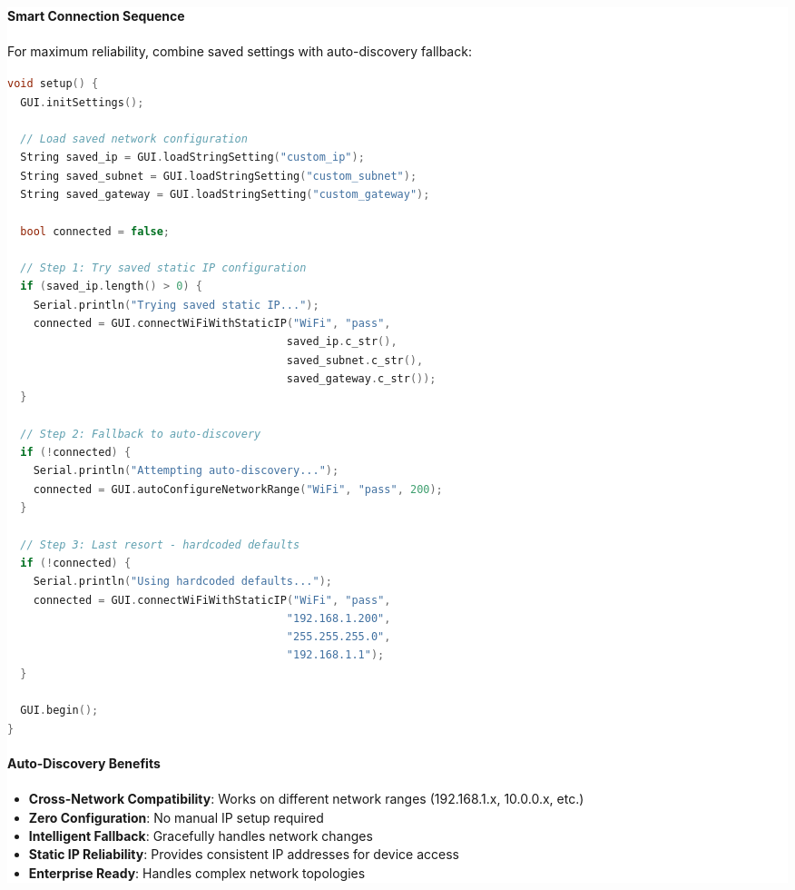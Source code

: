 ```cpp
```

#### Smart Connection Sequence

For maximum reliability, combine saved settings with auto-discovery fallback:

```cpp
void setup() {
  GUI.initSettings();
  
  // Load saved network configuration
  String saved_ip = GUI.loadStringSetting("custom_ip");
  String saved_subnet = GUI.loadStringSetting("custom_subnet");  
  String saved_gateway = GUI.loadStringSetting("custom_gateway");
  
  bool connected = false;
  
  // Step 1: Try saved static IP configuration
  if (saved_ip.length() > 0) {
    Serial.println("Trying saved static IP...");
    connected = GUI.connectWiFiWithStaticIP("WiFi", "pass", 
                                           saved_ip.c_str(),
                                           saved_subnet.c_str(), 
                                           saved_gateway.c_str());
  }
  
  // Step 2: Fallback to auto-discovery
  if (!connected) {
    Serial.println("Attempting auto-discovery...");
    connected = GUI.autoConfigureNetworkRange("WiFi", "pass", 200);
  }
  
  // Step 3: Last resort - hardcoded defaults
  if (!connected) {
    Serial.println("Using hardcoded defaults...");
    connected = GUI.connectWiFiWithStaticIP("WiFi", "pass",
                                           "192.168.1.200",
                                           "255.255.255.0",
                                           "192.168.1.1");
  }
  
  GUI.begin();
}
```

#### Auto-Discovery Benefits

- **Cross-Network Compatibility**: Works on different network ranges (192.168.1.x, 10.0.0.x, etc.)
- **Zero Configuration**: No manual IP setup required
- **Intelligent Fallback**: Gracefully handles network changes
- **Static IP Reliability**: Provides consistent IP addresses for device access
- **Enterprise Ready**: Handles complex network topologies
